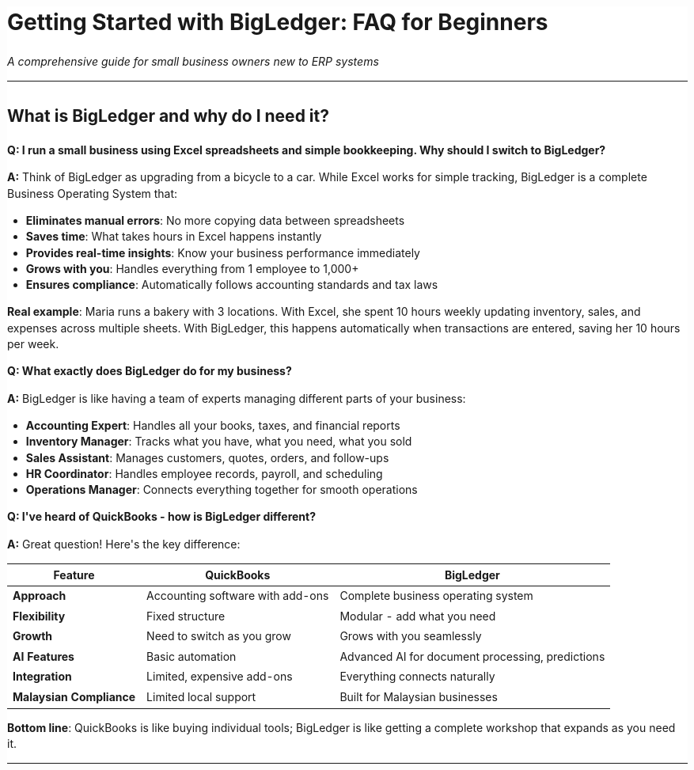 # Getting Started with BigLedger: FAQ for Beginners

*A comprehensive guide for small business owners new to ERP systems*

---

## What is BigLedger and why do I need it?

**Q: I run a small business using Excel spreadsheets and simple bookkeeping. Why should I switch to BigLedger?**

**A:** Think of BigLedger as upgrading from a bicycle to a car. While Excel works for simple tracking, BigLedger is a complete Business Operating System that:

- **Eliminates manual errors**: No more copying data between spreadsheets
- **Saves time**: What takes hours in Excel happens instantly
- **Provides real-time insights**: Know your business performance immediately
- **Grows with you**: Handles everything from 1 employee to 1,000+
- **Ensures compliance**: Automatically follows accounting standards and tax laws

**Real example**: Maria runs a bakery with 3 locations. With Excel, she spent 10 hours weekly updating inventory, sales, and expenses across multiple sheets. With BigLedger, this happens automatically when transactions are entered, saving her 10 hours per week.

**Q: What exactly does BigLedger do for my business?**

**A:** BigLedger is like having a team of experts managing different parts of your business:

- **Accounting Expert**: Handles all your books, taxes, and financial reports
- **Inventory Manager**: Tracks what you have, what you need, what you sold
- **Sales Assistant**: Manages customers, quotes, orders, and follow-ups
- **HR Coordinator**: Handles employee records, payroll, and scheduling
- **Operations Manager**: Connects everything together for smooth operations

**Q: I've heard of QuickBooks - how is BigLedger different?**

**A:** Great question! Here's the key difference:

| Feature | QuickBooks | BigLedger |
|---------|------------|-----------|
| **Approach** | Accounting software with add-ons | Complete business operating system |
| **Flexibility** | Fixed structure | Modular - add what you need |
| **Growth** | Need to switch as you grow | Grows with you seamlessly |
| **AI Features** | Basic automation | Advanced AI for document processing, predictions |
| **Integration** | Limited, expensive add-ons | Everything connects naturally |
| **Malaysian Compliance** | Limited local support | Built for Malaysian businesses |

**Bottom line**: QuickBooks is like buying individual tools; BigLedger is like getting a complete workshop that expands as you need it.

---

